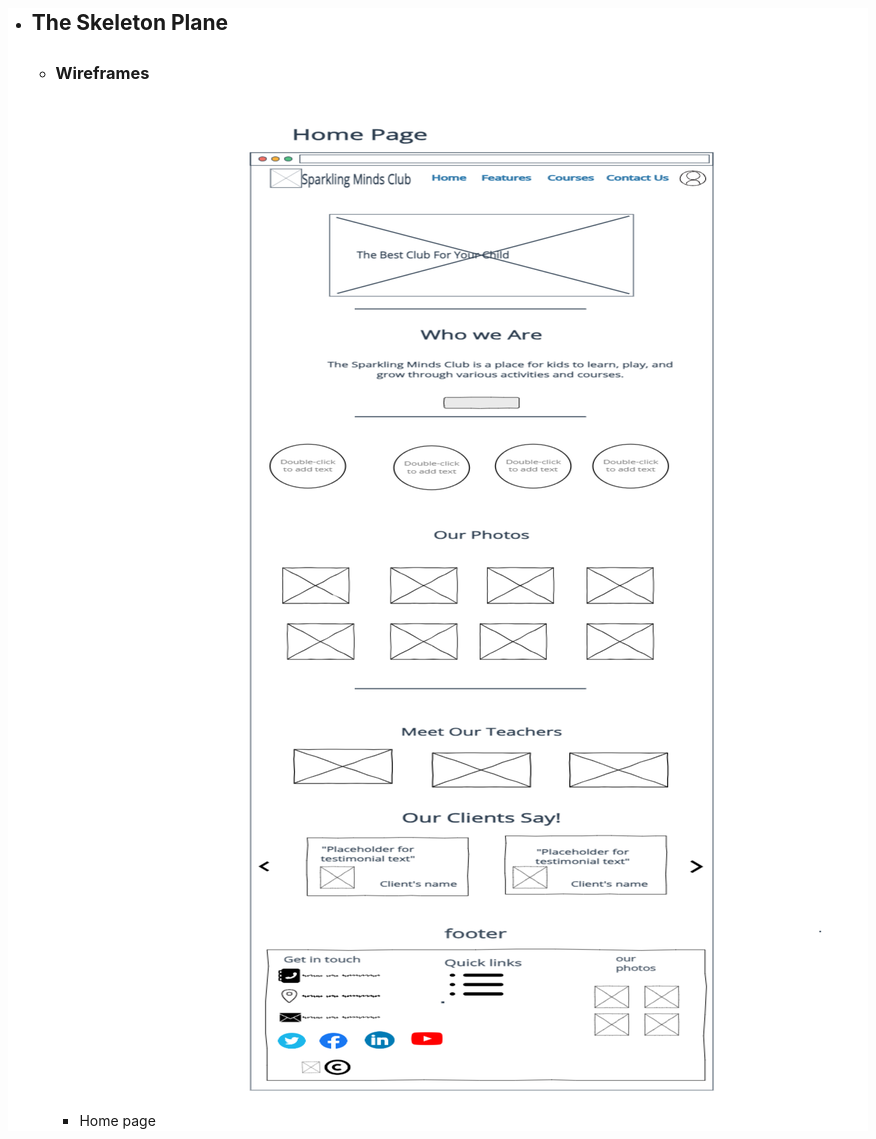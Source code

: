 
- ## The Skeleton Plane
  - ### Wireframes
    -	Home page
	![Home](static/img/Doc/wireframes/home-page.png)
